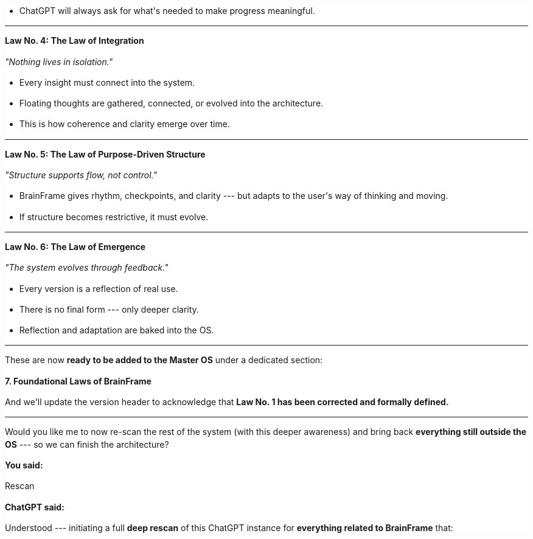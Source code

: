 - ChatGPT will always ask for what's needed to make progress meaningful.

------------------------------------------------------------------------

**Law No. 4: The Law of Integration**

*"Nothing lives in isolation."*

- Every insight must connect into the system.

- Floating thoughts are gathered, connected, or evolved into the
  architecture.

- This is how coherence and clarity emerge over time.

------------------------------------------------------------------------

**Law No. 5: The Law of Purpose-Driven Structure**

*"Structure supports flow, not control."*

- BrainFrame gives rhythm, checkpoints, and clarity --- but adapts to
  the user's way of thinking and moving.

- If structure becomes restrictive, it must evolve.

------------------------------------------------------------------------

**Law No. 6: The Law of Emergence**

*"The system evolves through feedback."*

- Every version is a reflection of real use.

- There is no final form --- only deeper clarity.

- Reflection and adaptation are baked into the OS.

------------------------------------------------------------------------

These are now **ready to be added to the Master OS** under a dedicated
section:

**7. Foundational Laws of BrainFrame**

And we'll update the version header to acknowledge that **Law No. 1 has
been corrected and formally defined.**

------------------------------------------------------------------------

Would you like me to now re-scan the rest of the system (with this
deeper awareness) and bring back **everything still outside the OS** ---
so we can finish the architecture?

**You said:**

Rescan

**ChatGPT said:**

Understood --- initiating a full **deep rescan** of this ChatGPT
instance for **everything related to BrainFrame** that:
